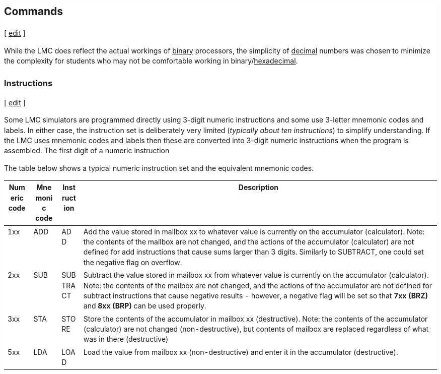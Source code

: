 ## <span id="Commands" class="mw-headline">Commands</span>

<span class="mw-editsection">
  <span class="mw-editsection-bracket">[</span>
  <a href="https://en.wikipedia.org/w/index.php?title=Little_man_computer&amp;action=edit&amp;section=3" title="Edit section: Commands">edit</a>
  <span class="mw-editsection-bracket">]</span>
</span>

While the LMC does reflect the actual workings of [binary](https://en.wikipedia.org/wiki/Binary_numeral_system "Binary numeral system") processors, the simplicity of [decimal](https://en.wikipedia.org/wiki/Decimal "Decimal") numbers was chosen to minimize the complexity for students who may not be comfortable working in binary/[hexadecimal](https://en.wikipedia.org/wiki/Hexadecimal "Hexadecimal").

### <span id="Instructions" class="mw-headline">Instructions</span>

<span class="mw-editsection">
  <span class="mw-editsection-bracket">[</span>
  <a href="https://en.wikipedia.org/w/index.php?title=Little_man_computer&amp;action=edit&amp;section=4" title="Edit section: Instructions">edit</a>
  <span class="mw-editsection-bracket">]</span>
</span>

Some LMC simulators are programmed directly using 3-digit numeric instructions and some use 3-letter mnemonic codes and labels. In either case, the instruction set is deliberately very limited (_typically about ten instructions_) to simplify understanding. If the LMC uses mnemonic codes and labels then these are converted into 3-digit numeric instructions when the program is assembled. The first digit of a numeric instruction

The table below shows a typical numeric instruction set and the equivalent mnemonic codes.

Numeric code | Mnemonic code                                      | Instruction                                                                                                         | Description
------------ | -------------------------------------------------- | ------------------------------------------------------------------------------------------------------------------- | --------------------------------------------------------------------------------------------------------------------------------------------------------------------------------------------------------------------------------------------------------------------------------------------------------------------------------------------------------------------------------------------------------------------------------------------------------------------------------------------------------------------------------------------------------------------------------------
1xx          | ADD                                                | ADD                                                                                                                 | Add the value stored in mailbox xx to whatever value is currently on the accumulator (calculator). Note: the contents of the mailbox are not changed, and the actions of the accumulator (calculator) are not defined for add instructions that cause sums larger than 3 digits. Similarly to SUBTRACT, one could set the negative flag on overflow.
2xx          | SUB                                                | SUBTRACT                                                                                                            | Subtract the value stored in mailbox xx from whatever value is currently on the accumulator (calculator). Note: the contents of the mailbox are not changed, and the actions of the accumulator are not defined for subtract instructions that cause negative results - however, a negative flag will be set so that **7xx (BRZ)** and **8xx (BRP)** can be used properly.
3xx          | STA                                                | STORE                                                                                                               | Store the contents of the accumulator in mailbox xx (destructive). Note: the contents of the accumulator (calculator) are not changed (non-destructive), but contents of mailbox are replaced regardless of what was in there (destructive)
5xx          | LDA                                                | LOAD                                                                                                                | Load the value from mailbox xx (non-destructive) and enter it in the accumulator (destructive).